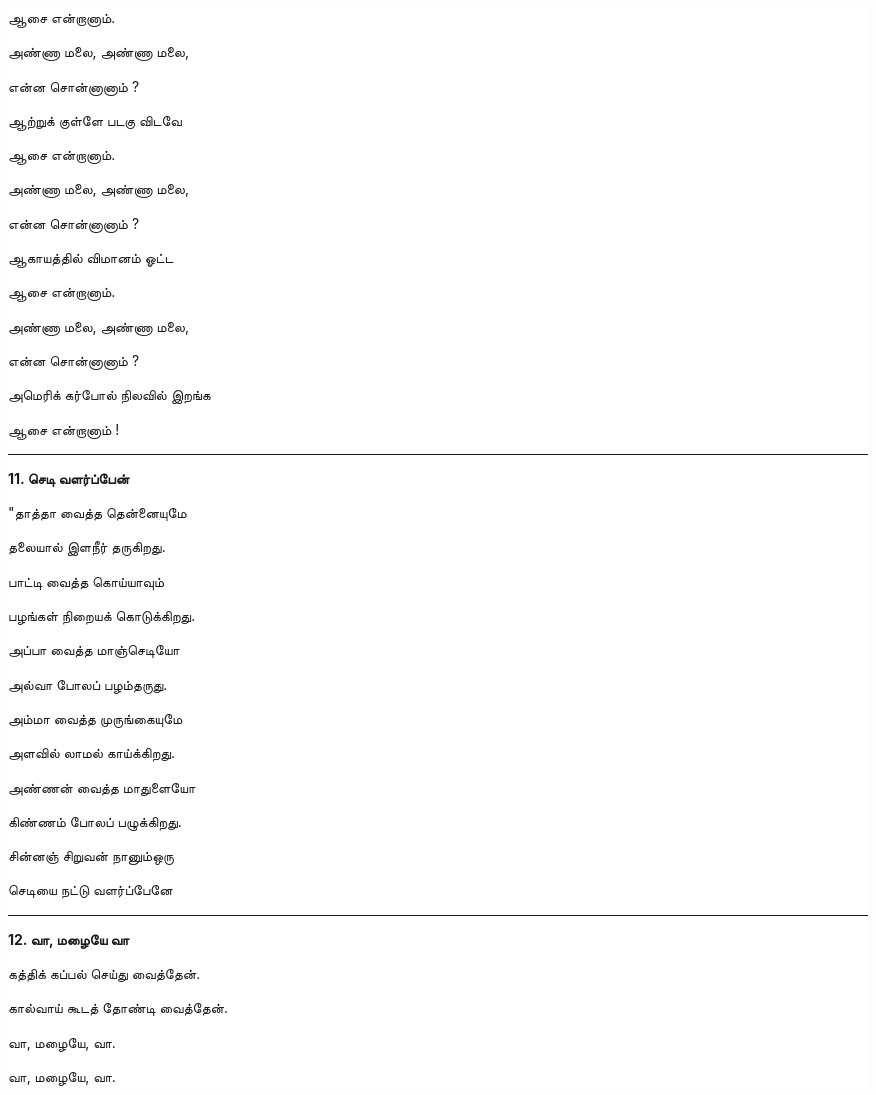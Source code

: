 ஆசை என்றானாம்.  

அண்ணா மலை, அண்ணா மலை,  

என்ன சொன்னானாம் ?  

ஆற்றுக் குள்ளே படகு விடவே  

ஆசை என்றானாம்.  

அண்ணா மலை, அண்ணா மலை,  

என்ன சொன்னானாம் ?  

ஆகாயத்தில் விமானம் ஓட்ட  

ஆசை என்றானாம்.  

அண்ணா மலை, அண்ணா மலை,  

என்ன சொன்னானாம் ?  

அமெரிக் கர்போல் நிலவில் இறங்க  

ஆசை என்றானாம் !  

-----------  

**11. செடி வளர்ப்பேன்**  

"தாத்தா வைத்த தென்னையுமே  

தலையால் இளநீர் தருகிறது.  

பாட்டி வைத்த கொய்யாவும்  

பழங்கள் நிறையக் கொடுக்கிறது.  

அப்பா வைத்த மாஞ்செடியோ  

அல்வா போலப் பழம்தருது.  

அம்மா வைத்த முருங்கையுமே  

அளவில் லாமல் காய்க்கிறது.  

அண்ணன் வைத்த மாதுளையோ  

கிண்ணம் போலப் பழுக்கிறது.  

சின்னஞ் சிறுவன் நானும்ஒரு  

செடியை நட்டு வளர்ப்பேனே  

---------  

**12. வா, மழையே வா**  

கத்திக் கப்பல் செய்து வைத்தேன்.  

கால்வாய் கூடத் தோண்டி வைத்தேன்.  

வா, மழையே, வா.  

வா, மழையே, வா.  
